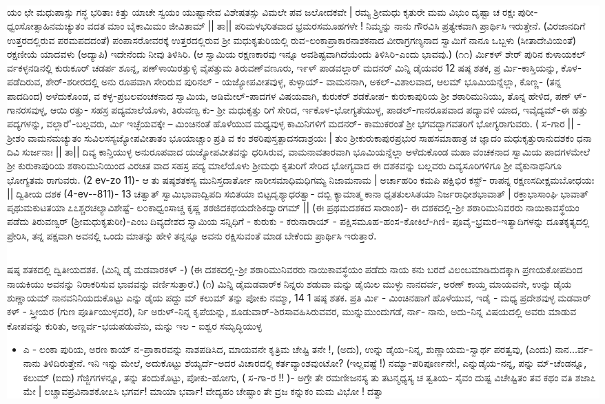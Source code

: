 ಯಂ ಛೇ ಮಧುಪಾಸ್ಸು ಗನ್ಧ ಭರಿತಾಃ ಕಿತ್ತು ಯಾಚೇ ಸ್ವಯಂ ಯುಷ್ಟಾನೇವ ವಿಶೇಷತಸ್ಸು ವಿಮಲೇ ಪವ ಜಲೋದಕವೇ | ರಮ್ಯ ಶ್ರೀಮಧು ಕೃತುರೇ ಮಮ ವಿಭುಂ ದೃಷ್ಟಾ ಚ ರಕ್ಷಃ ಪುರೀ- ಧ್ವಂಸೋತ್ಸಾಹಿನಮಚ್ಯುತಂ ವದತ ಮಾಂ ಬೈಕಾಮಿಮಂ ಜೀವಿತಾಮ್ || 
ತಾ|| ಪರಿಮಳಭರಿತವಾದ ಭ್ರಮರಸಮೂಹಗಳೇ ! ನಿಮ್ಮನ್ನು ನಾನು ಗೌರವಿಸಿ ಪ್ರತ್ಯೇಕವಾಗಿ ಪ್ರಾರ್ಥಿಸಿ ಇರುತ್ತೇನೆ. (ವಿರಜಾನದಿಗೆ ಉತ್ತರದಲ್ಲಿರುವ ಪರಮಪದದಂತೆ) ಪಂಪಾಸರೋವರಕ್ಕೆ ಉತ್ತರದಲ್ಲಿರುವ ಶ್ರೀ ಮಧುಕೃತುರಿಯಲ್ಲಿ ರುವ-ಲಂಕಾಪ್ರಾಕಾರನಾಶಕನಾದ ವೀರಾಗ್ರಗಣ್ಯನಾದ ಸ್ವಾಮಿಗೆ ನಾನೂ ಒಬ್ಬಳು (ಸೀತಾದೇವಿಯಂತೆ) ರಕ್ಷಣೀಯೆ ಯಾದವಳು (ಅದ್ಯಾಪಿ) ಇದೇನೆಂದು ನೀವು ತಿಳಿಸಿರಿ. (ಆ ಸ್ವಾಮಿಯ ರಕ್ಷಣಕಾರವು ಇನ್ನೂ ಅವಶಿಷ್ಟವಾಗಿದೆಯೆಂದು ತಿಳಿಸಿರಿ-ಎಂದು ಭಾವವು.) 
(೧೧) ರ್ಮಿಕಳ್ ಶೇರ್ ಪುರಿನ ಕುಳಾಯಕಲ್ 
ರ್ವಕಳ್ಳನಡಿನಲ್ಲಿ ಕುರುಕೂರ್ ಚಡರ್ಪ ಶೂನ್ನ, ಪಣ್‌ಳಾಯಿರತ್ತುಳ್ಳಿ ವೈಪತ್ತುಮ ತಿರುವಣ್‌ವಣೂರು, ಇ೯ಳ್ ಪಾಡವಲ್ಲಾರ್ ಮದನರ್ ಮಿನ್ನಿ ಡೈಯವರ 
12 
ಷಷ್ಠ ಶತಕ, 
ಪ್ರ ರ್ಮಿ-ಕಾಸ್ತಿಯನ್ನು, ಕೊಳ-ಪಡೆದಿರುವ, ಶೇರ್-ಶರೀರದಲ್ಲಿ ಅನು ರೂಪವಾಗಿ ಸೇರಿರುವ ಪುರಿನಲ್ - ಯಜ್ಯೋಪವೀತವುಳ್ಳ, ಕುಳ್ಳಾಯ್- ವಾಮನನಾಗಿ, ಅಕಲ್-ವಿಶಾಲವಾದ, ಆಲಮ್ ಭೂಮಿಯನ್ನೆಲ್ಲಾ, ಕೊಣ್ಣ- (ತನ್ನ ಪಾದದಿಂದ) ಅಳೆದುಕೊಂಡ, ವ ಕಳ್ಳ-ಪ್ರಬಲವಂಚಕನಾದ ಸ್ವಾಮಿಯ, ಅಡಿಮೇಲ್-ಪಾದಗಳ ವಿಷಯವಾಗಿ, ಕುರುಕರ್ ಶಡಕೋಪ- ಕುರುಕಾಪುರಿಯ ಶ್ರೀ ಶಠಾರಿಮುನಿಯು, ತೊನ್ನ ಹೇಳಿದ, ಪಣ್ ಳ್-ಗಾನರಸವುಳ್ಳ, ಆಯಿ ರತ್ತು- ಸಹಸ್ರ ಪದ್ಯಮಾಲೆಯೊಳು, ತಿರುವಣ್ವ‌ ಕು- ಶ್ರೀ ಮಧುಕೃತ್ತು ರಿಗೆ ಸೇರಿದ, ರ್ಇಕೊಳ-ಭೋಗ್ಯತೆಯುಳ್ಳ, ಪಾಡಲ್-ಗಾನರೂಪವಾದ ಪದ್ಯಾವಳಿ ಯಾದ, ಇವೈದ್ಯಮ್-ಈ ಹತ್ತು ಪದ್ಯಗಳನ್ನು, ವಲ್ಲಾರೆ'-ಬಲ್ಲವರು, ರ್ಮಿ ಇಚ್ಛೆಯವ‌ಕ್ಕೇ – ಮಿಂಚಿನಂತೆ ಹೊಳೆಯುವ ಮಧ್ಯವುಳ್ಳ ಕಾಮಿನಿಗಳಿಗೆ ಮದನರ್- ಕಾಮುಕರಂತೆ ಶ್ರೀ ಭಗವದ್ಭಾಗವತರಿಗೆ ಭೋಗ್ಯರಾಗುವರು. 
( ಸ-ಗಾರ || - 
ಶ್ರೀಶಂ ವಾಮನಮಚ್ಯುತಂ ಸುವಿಲಸಸ್ಯಜ್ಯೋಪವೀತಾತಂ ಭೂಯಾಚ್ಚಾಂ ಪ್ರತಿ ವ ಕಂ ಶಠರಿಪುಸ್ತತ್ಪಾದಸದಾಶ್ರಯಃ | 
ತುಂ ಶ್ರೀಕುರುಕಾಪುರಪ್ರಭುರ ಸಾಹಸಮಾಹಾತ್ರ ಚ ಜ್ಞಾದಂ ಮಧುಕೃತ್ತುರಾನುದಶಕಂ ಧನಾ ದಿವಿ ಸುರ್ಜನಾಃ || 
ತಾ|| ದಿವ್ಯ ಕಾನ್ತಿಯುಳ್ಳ ಅನುರೂಪವಾದ ಯಜ್ಯೋಪವೀತವನ್ನು ಧರಿಸಿರುವ, ವಾಮನಾವತಾರವಾಗಿ ಭೂಮಿಯನ್ನೆಲ್ಲಾ ಅಳೆದುಕೊಂಡ ಮಹಾ ವಂಚಕನಾದ ಸ್ವಾಮಿಯ ಪಾದಗಳಮೇಲೆ ಶ್ರೀ ಕುರುಕಾಪುರಿಯ ಶಠಾರಿಮುನಿಯಿಂದ ವಿರಚಿತ ವಾದ ಸಹಸ್ರ ಪದ್ಯ ಮಾಲೆಯೊಳು ಶ್ರೀಮಧು ಕೃತುರಿಗೆ ಸೇರಿದ ಭೋಗ್ಯವಾದ ಈ ದಶಕವನ್ನು ಬಲ್ಲವರು ದಿವ್ಯಸೂರಿಗಳಿಗೂ ಶ್ರೀ ವೈಕುನಾಥನಿಗೂ ಭೋಗ್ಯತಮ 
ರಾಗುವರು. 
(2 ev-zo 11)- 
ಆ ತು ಷಷ್ಠಶತಕಸ್ಯ ಮುನಿಸ್ತದಾರ್ತೋ ನಾರೀಸಮಾಧಿಮಧಿಗಮ್ಯ ನಿಜಾಮನಾಮ | ಅರ್ಚಾಹರಿಂ ಕಮಪಿ ಪಕ್ಷಿಭಿರ ಕಸ್ಟ್- ರಾಪನ್ನ ರಕ್ಷಣಸದೀಕ್ಷಮಬೋಧಯಃ || 
ದ್ವಿತೀಯ ದಶಕ 
(4-ev--811)- 
13 
ಚತ್ವಾತ್ ಸ್ವಾಮಿಭಾವಾದ್ವಿಪದಿ ಸಬಿತಯಾ ಬಿಟ್ಟದೃಶ್ಯಾಧರತ್ವಾ- ದಬ್ಬಿ ಕ್ಯಾಮಾತ್ಮ ಕಾನಾ ಧೃತತುಲಸಿತಯಾ ನಿರ್ಜರಾಧೀಶಭಾವಾತ್ | ರಕ್ತಾಭಾಸಾಂಘಿ ಭಾವಾತ್ ಪೃಥುಮಕುಟತಯಾ ೭೭ಶ್ಚರಚಲ್ಯಾವಿಶೇಷ್ಟೆ- ಲ೦ಕಾಧ್ವಂಸಾಚ್ಚ ಕೃಷ್ಣ ಶಠಜಿದಕಥಯದೇಶಿಕದ್ವಾರಗಮ್ || 
(ಈ ಪ್ರಥಮದಶಕದ ಸಾರಾಂಶ)- 
ಈ ದಶಕದಲ್ಲಿ-ಶ್ರೀ ಶಠಾರಿಮುನಿವರರು ನಾಯಿಕಾವಸ್ಥೆಯಂ ಪಡೆದು ತಿರುವಣ್ವರ್ (ಶ್ರೀಮಧುಕೃತುರೀ)-ಎಂಬ ದಿವ್ಯದೇಶದ ಸ್ವಾಮಿಯ ಸನ್ನಿಧಿಗೆ - ಕುರುಕು - ಕರುನಾರಾಯ್ - ಪಕ್ಷಿಸಮೂಹ-ಹಂಸ-ಕೋಕಿಲೆ-ಗಿಣಿ- ಪೂವೈ-ಭ್ರಮರ-ಇತ್ಯಾದಿಗಳನ್ನು ದೂತಕೃತ್ಯದಲ್ಲಿ ಪ್ರೇರಿಸಿ, ತನ್ನ ಪಕ್ಷವಾಗಿ ಅವನಲ್ಲಿ ಒಂದು ಮಾತನ್ನು ಹೇಳಿ ತನ್ನನ್ನೂ ಅವನು ರಕ್ಷಿಸುವಂತೆ ಮಾಡ ಬೇಕೆಂದು ಪ್ರಾರ್ಥಿಸಿ ಇರುತ್ತಾರೆ. 
## 
ಷಷ್ಠ ಶತಕದಲ್ಲಿ ದ್ವಿತೀಯದಶಕ. (ಮಿನ್ನಿ ಡೈ ಮಡವಾರಕಳ್ -) 
(ಈ ದಶಕದಲ್ಲಿ-ಶ್ರೀ ಶಠಾರಿಮುನಿವರರು ನಾಯಿಕಾವಸ್ಥೆಯಂ ಪಡೆದು ನಾಯ ಕನು ಬರದೆ ವಿಲಂಬಮಾಡಿದುದಕ್ಕಾಗಿ ಪ್ರಣಯಕೋಪದಿಂದ ನಾಯಕಿಯು ಅವನನ್ನು ನಿರಾಕರಿಸುವ ಭಾವವನ್ನು ವರ್ಣಿಸುತ್ತಾರೆ.) 
(೧) ಮಿನ್ನಿ ಡೈಮಡವಾರ್‌ಕ ನಿನ್ನರು ಶಡುವಾ‌ 
ಮನ್ನು ಡೈಯಿಲ 
ಮುಳ್ಳು ನಾನದರ್ವ, 
ಅರಣ್‌ ಕಾಯ್ತ 
ಮಾಯವನೇ, 
ಉನ್ನು ಡೈಯ ಶುಣ್ಣಾಯಮ್ ನಾನವನಿನಿಯದುಕೊಟ್ಟು 
ಎನ್ನು ಡೈಯ ಪದ್ದು ಮ್ ಕಲುಮ್ ತನ್ನು ಪೋಕು ನಮ್ಮಾ, 
14 
1 
ಷಷ್ಠ ಶತಕ. 
ಪ್ರತಿ ಮಿ೯ - ಮಿಂಚಿನಹಾಗೆ ಹೊಳೆಯುವ, ಇಡೈ - ಮಧ್ಯ ಪ್ರದೇಶವುಳ್ಳ ಮಡವಾರ್ ಕಳ್ - ಸ್ತ್ರೀಯರ (ಗುಣ ಪೂರ್ತಿಯುಳ್ಳವರ), ರ್ನಿ ಅರುಳ್-ನಿನ್ನ ಕೃಪೆಯನ್ನು, ಶೂಡುವಾರ್-ಶಿರಸಾವಹಿಸಿರುವವರ, ಮುನ್ನುಮುಂದುಗಡೆ, ರ್ನಾ- ನಾನು, ಅದು-ನಿನ್ನ ವಿಷಯದಲ್ಲಿ ಅವರು ಮಾಡುವ ಕೋಪವನ್ನು ಕುರಿತು, ಅಣ್ಣರ್ವ-ಭಯಪಡುವೆನು, ಮನ್ನು ಇಲ - ಐಶ್ವರ ಸಮೃದ್ಧಿಯುಳ್ಳ 
- ಎ - ಲಂಕಾ ಪುರಿಯ, ಅರಣ ಕಾಯ್ ನ-ಪ್ರಾಕಾರವನ್ನು ನಾಶಪಡಿಸಿದ, ಮಾಯವನೇ ಕೃತ್ರಿಮ ಚೇಷ್ಟಿ ತನೇ !, (ಅದು), ಉನ್ನು ಡೈಯ-ನಿನ್ನ, ಶುಣ್ಣಾಯಮ-ಸ್ವಾರ್ಥ ಪರತ್ವವು, (ಎಂದು) ನಾನ...ರ್ವ-ನಾನು ತಿಳಿದಿರುತ್ತೇನೆ. ಇನಿ ಇನ್ನು ಮೇಲೆ, ಅದುಕೊಟ್ಟು ಶೆಯ್ಯರ್ದೆ-ಅದರ ವಿಚಾರದಲ್ಲಿ ಕರ್ತವ್ಯಾಂಶವುಂಟೋ? (ಇಲ್ಲವಷ್ಟೆ !) ನಮ್ಯಾ-ಪರಿಪೂರ್ಣನೇ!, ಎನ್ನುಡೈಯ-ನನ್ನ, ಪನ್ನು ಮ್-ಚೆಂಡನ್ನೂ, ಕಲುಮ್ (ಐದು) ಗೆಜ್ಜಿಗಗಳನ್ನೂ, ತನ್ನು ತಂದುಕೊಟ್ಟು, ಪೋಕು-ಹೋಗು, 
( ಸ-ಗಾ-ರ !! )- 
ಅಗ್ರೇ ತೇ ರಮಣೀಜನಸ್ಯ ತು ತಟನ್ಮಧ್ಯಸ್ಯ ಚ ತ್ವತಿಯ- ಸೈವಂ ದುಷ್ಟ ವಿಚೇಷ್ಟಿತಂ ತವ ಕಥಂ ವತಿ ಶಜಾ೭ ಮೇ | ಲಚ್ಚಾವಪ್ರವಿನಾಶಕೋ೭ಸಿ ಭಗರ್ವ! ಮಾಯಾ ಭರ್ವಾ! ವೇದ್ಯಹಂ ಚೇಷ್ಟಾಂ ತೇ ವ್ರಜ ಕನ್ನುಕಂ ಮಮ ವಿಭೋ ! ದತ್ವಾ 